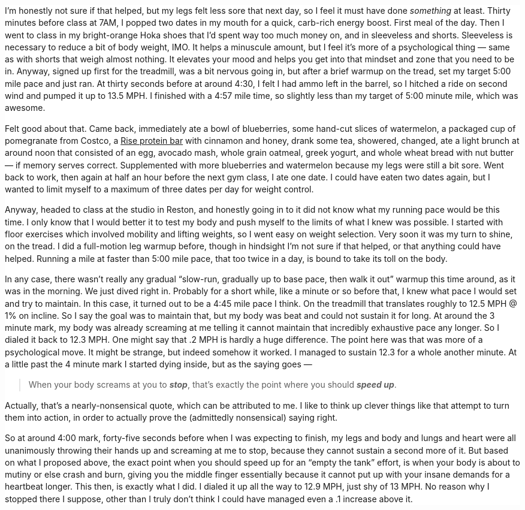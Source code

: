 I’m honestly not sure if that helped, but my legs felt less sore that next day, so I feel it must have done _something_ at least. Thirty minutes before class at 7AM, I popped two dates in my mouth for a quick, carb-rich energy boost. First meal of the day. Then I went to class in my bright-orange Hoka shoes that I’d spent way too much money on, and in sleeveless and shorts. Sleeveless is necessary to reduce a bit of body weight, IMO. It helps a minuscule amount, but I feel it’s more of a psychological thing — same as with shorts that weigh almost nothing. It elevates your mood and helps you get into that mindset and zone that you need to be in. Anyway, signed up first for the treadmill, was a bit nervous going in, but after a brief warmup on the tread, set my target 5:00 mile pace and just ran. At thirty seconds before at around 4:30, I felt I had ammo left in the barrel, so I hitched a ride on second wind and pumped it up to 13.5 MPH. I finished with a 4:57 mile time, so slightly less than my target of 5:00 minute mile, which was awesome.

Felt good about that. Came back, immediately ate a bowl of blueberries, some hand-cut slices of watermelon, a packaged cup of pomegranate from Costco, a [Rise protein bar](https://www.amazon.com/Rise-Whey-Protein-Bars-Ingredients/dp/B014R5T8TW) with cinnamon and honey, drank some tea, showered, changed, ate a light brunch at around noon that consisted of an egg, avocado mash, whole grain oatmeal, greek yogurt, and whole wheat bread with nut butter — if memory serves correct. Supplemented with more blueberries and watermelon because my legs were still a bit sore. Went back to work, then again at half an hour before the next gym class, I ate one date. I could have eaten two dates again, but I wanted to limit myself to a maximum of three dates per day for weight control. 

Anyway, headed to class at the studio in Reston, and honestly going in to it did not know what my running pace would be this time. I only know that I would better it to test my body and push myself to the limits of what I knew was possible. I started with floor exercises which involved mobility and lifting weights, so I went easy on weight selection. Very soon it was my turn to shine, on the tread. I did a full-motion leg warmup before, though in hindsight I’m not sure if that helped, or that anything could have helped. Running a mile at faster than 5:00 mile pace, that too twice in a day, is bound to take its toll on the body.

In any case, there wasn’t really any gradual “slow-run, gradually up to base pace, then walk it out” warmup this time around, as it was in the morning. We just dived right in. Probably for a short while, like a minute or so before that, I knew what pace I would set and try to maintain. In this case, it turned out to be a 4:45 mile pace I think. On the treadmill that translates roughly to 12.5 MPH @ 1% on incline. So I say the goal was to maintain that, but my body was beat and could not sustain it for long. At around the 3 minute mark, my body was already screaming at me telling it cannot maintain that incredibly exhaustive pace any longer. So I dialed it back to 12.3 MPH. One might say that .2 MPH is hardly a huge difference. The point here was that was more of a psychological move. It might be strange, but indeed somehow it worked. I managed to sustain 12.3 for a whole another minute. At a little past the 4 minute mark I started dying inside, but as the saying goes —

> When your body screams at you to ***stop***, that’s exactly the point where you should ***speed up***.

Actually, that’s a nearly-nonsensical quote, which can be attributed to me. I like to think up clever things like that attempt to turn them into action, in order to actually prove the (admittedly nonsensical) saying right.

So at around 4:00 mark, forty-five seconds before when I was expecting to finish, my legs and body and lungs and heart were all unanimously throwing their hands up and screaming at me to stop, because they cannot sustain a second more of it. But based on what I proposed above, the exact point when you should speed up for an “empty the tank” effort, is when your body is about to mutiny or else crash and burn, giving you the middle finger essentially because it cannot put up with your insane demands for a heartbeat longer. This then, is exactly what I did. I dialed it up all the way to 12.9 MPH, just shy of 13 MPH. No reason why I stopped there I suppose, other than I truly don’t think I could have managed even a .1 increase above it.
